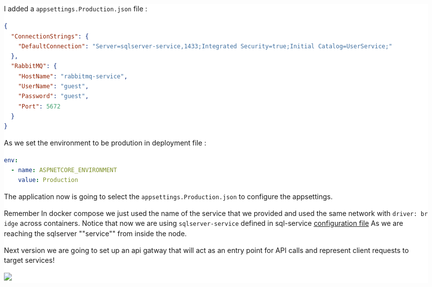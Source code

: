 I added a `appsettings.Production.json` file :
```json
{
  "ConnectionStrings": {
    "DefaultConnection": "Server=sqlserver-service,1433;Integrated Security=true;Initial Catalog=UserService;"
  },
  "RabbitMQ": {
    "HostName": "rabbitmq-service",
    "UserName": "guest",
    "Password": "guest",
    "Port": 5672
  }
}
```
As we set the environment to be prodution in deployment file :
```yaml
env:
  - name: ASPNETCORE_ENVIRONMENT
    value: Production
```

The application now is going to select the `appsettings.Production.json` to configure the appsettings.


Remember In docker compose we just used the name of the service that we provided and used the same network with `driver: bridge` across containers.
Notice that now we are using `sqlserver-service` defined in sql-service [configuration file](https://github.com/mohammed0xff/micro-instagram/blob/master/Version_3.0_Kubernetes_Integration/k8s/sql-server/sqlserver-service.yml)
As we are reaching the sqlserver ""service"" from inside the node.

Next version we are going to set up an api gatway that will act as an entry point for API calls and represent client requests to target services!

![](https://i.pinimg.com/originals/74/d3/f3/74d3f3e8f2a52fc9a05dee27d81e6702.jpg)



